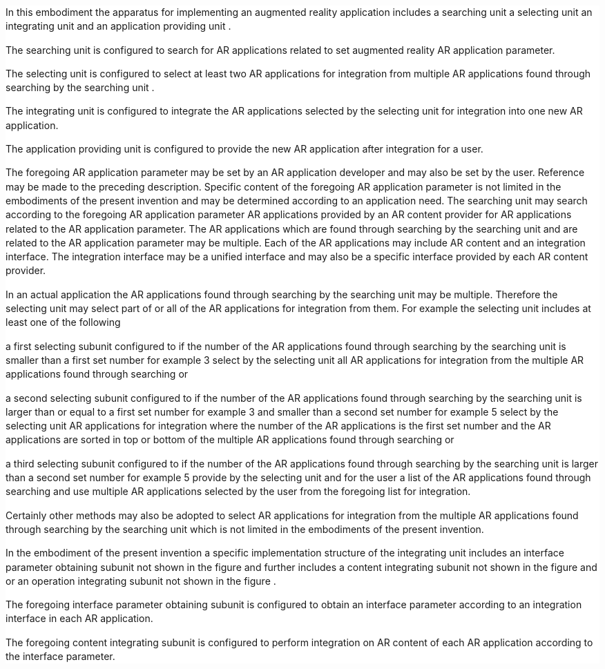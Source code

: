 In this embodiment the apparatus for implementing an augmented reality application includes a searching unit a selecting unit an integrating unit and an application providing unit .

The searching unit is configured to search for AR applications related to set augmented reality AR application parameter.

The selecting unit is configured to select at least two AR applications for integration from multiple AR applications found through searching by the searching unit .

The integrating unit is configured to integrate the AR applications selected by the selecting unit for integration into one new AR application.

The application providing unit is configured to provide the new AR application after integration for a user.

The foregoing AR application parameter may be set by an AR application developer and may also be set by the user. Reference may be made to the preceding description. Specific content of the foregoing AR application parameter is not limited in the embodiments of the present invention and may be determined according to an application need. The searching unit may search according to the foregoing AR application parameter AR applications provided by an AR content provider for AR applications related to the AR application parameter. The AR applications which are found through searching by the searching unit and are related to the AR application parameter may be multiple. Each of the AR applications may include AR content and an integration interface. The integration interface may be a unified interface and may also be a specific interface provided by each AR content provider.

In an actual application the AR applications found through searching by the searching unit may be multiple. Therefore the selecting unit may select part of or all of the AR applications for integration from them. For example the selecting unit includes at least one of the following 

a first selecting subunit configured to if the number of the AR applications found through searching by the searching unit is smaller than a first set number for example 3 select by the selecting unit all AR applications for integration from the multiple AR applications found through searching or 

a second selecting subunit configured to if the number of the AR applications found through searching by the searching unit is larger than or equal to a first set number for example 3 and smaller than a second set number for example 5 select by the selecting unit AR applications for integration where the number of the AR applications is the first set number and the AR applications are sorted in top or bottom of the multiple AR applications found through searching or 

a third selecting subunit configured to if the number of the AR applications found through searching by the searching unit is larger than a second set number for example 5 provide by the selecting unit and for the user a list of the AR applications found through searching and use multiple AR applications selected by the user from the foregoing list for integration.

Certainly other methods may also be adopted to select AR applications for integration from the multiple AR applications found through searching by the searching unit which is not limited in the embodiments of the present invention.

In the embodiment of the present invention a specific implementation structure of the integrating unit includes an interface parameter obtaining subunit not shown in the figure and further includes a content integrating subunit not shown in the figure and or an operation integrating subunit not shown in the figure .

The foregoing interface parameter obtaining subunit is configured to obtain an interface parameter according to an integration interface in each AR application.

The foregoing content integrating subunit is configured to perform integration on AR content of each AR application according to the interface parameter.
